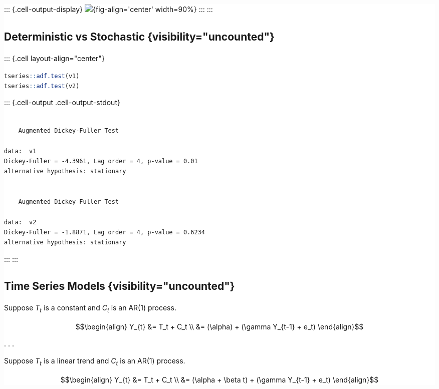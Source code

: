 ::: {.cell-output-display}
![](seasonality_07_files/figure-revealjs/unnamed-chunk-5-1.png){fig-align='center' width=90%}
:::
:::


## Deterministic vs Stochastic  {visibility="uncounted"}


::: {.cell layout-align="center"}

```{.r .cell-code  code-fold="true"}
tseries::adf.test(v1)
tseries::adf.test(v2)
```

::: {.cell-output .cell-output-stdout}
```

	Augmented Dickey-Fuller Test

data:  v1
Dickey-Fuller = -4.3961, Lag order = 4, p-value = 0.01
alternative hypothesis: stationary


	Augmented Dickey-Fuller Test

data:  v2
Dickey-Fuller = -1.8871, Lag order = 4, p-value = 0.6234
alternative hypothesis: stationary
```
:::
:::


## Time Series Models {visibility="uncounted"}

Suppose $T_t$ is a constant and $C_t$ is an AR(1) process.

$$\begin{align}
Y_{t} &= T_t + C_t \\
&= (\alpha) + (\gamma Y_{t-1} + e_t)
\end{align}$$

. . .

Suppose $T_t$ is a linear trend and $C_t$ is an AR(1) process.

$$\begin{align}
Y_{t} &= T_t + C_t \\
&= (\alpha + \beta t) + (\gamma Y_{t-1} + e_t)
\end{align}$$


